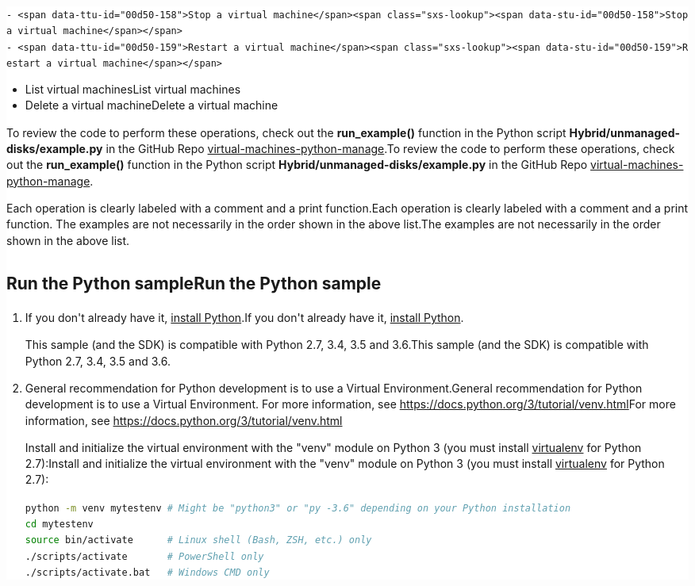     - <span data-ttu-id="00d50-158">Stop a virtual machine</span><span class="sxs-lookup"><span data-stu-id="00d50-158">Stop a virtual machine</span></span>
    - <span data-ttu-id="00d50-159">Restart a virtual machine</span><span class="sxs-lookup"><span data-stu-id="00d50-159">Restart a virtual machine</span></span>
- <span data-ttu-id="00d50-160">List virtual machines</span><span class="sxs-lookup"><span data-stu-id="00d50-160">List virtual machines</span></span>
- <span data-ttu-id="00d50-161">Delete a virtual machine</span><span class="sxs-lookup"><span data-stu-id="00d50-161">Delete a virtual machine</span></span>

<span data-ttu-id="00d50-162">To review the code to perform these operations, check out the **run_example()** function in the Python script **Hybrid/unmanaged-disks/example.py** in the GitHub Repo [virtual-machines-python-manage](https://github.com/viananth/virtual-machines-python-manage/tree/8643ed4bec62aae6fdb81518f68d835452872f88).</span><span class="sxs-lookup"><span data-stu-id="00d50-162">To review the code to perform these operations, check out the **run_example()** function in the Python script **Hybrid/unmanaged-disks/example.py** in the GitHub Repo [virtual-machines-python-manage](https://github.com/viananth/virtual-machines-python-manage/tree/8643ed4bec62aae6fdb81518f68d835452872f88).</span></span>

<span data-ttu-id="00d50-163">Each operation is clearly labeled with a comment and a print function.</span><span class="sxs-lookup"><span data-stu-id="00d50-163">Each operation is clearly labeled with a comment and a print function.</span></span>
<span data-ttu-id="00d50-164">The examples are not necessarily in the order shown in the above list.</span><span class="sxs-lookup"><span data-stu-id="00d50-164">The examples are not necessarily in the order shown in the above list.</span></span>


## <a name="run-the-python-sample"></a><span data-ttu-id="00d50-165">Run the Python sample</span><span class="sxs-lookup"><span data-stu-id="00d50-165">Run the Python sample</span></span>

1.  <span data-ttu-id="00d50-166">If you don't already have it, [install Python](https://www.python.org/downloads/).</span><span class="sxs-lookup"><span data-stu-id="00d50-166">If you don't already have it, [install Python](https://www.python.org/downloads/).</span></span>

    <span data-ttu-id="00d50-167">This sample (and the SDK) is compatible with Python 2.7, 3.4, 3.5 and 3.6.</span><span class="sxs-lookup"><span data-stu-id="00d50-167">This sample (and the SDK) is compatible with Python 2.7, 3.4, 3.5 and 3.6.</span></span>

2.  <span data-ttu-id="00d50-168">General recommendation for Python development is to use a Virtual Environment.</span><span class="sxs-lookup"><span data-stu-id="00d50-168">General recommendation for Python development is to use a Virtual Environment.</span></span> 
    <span data-ttu-id="00d50-169">For more information, see https://docs.python.org/3/tutorial/venv.html</span><span class="sxs-lookup"><span data-stu-id="00d50-169">For more information, see https://docs.python.org/3/tutorial/venv.html</span></span>
    
    <span data-ttu-id="00d50-170">Install and initialize the virtual environment with the "venv" module on Python 3 (you must install [virtualenv](https://pypi.python.org/pypi/virtualenv) for Python 2.7):</span><span class="sxs-lookup"><span data-stu-id="00d50-170">Install and initialize the virtual environment with the "venv" module on Python 3 (you must install [virtualenv](https://pypi.python.org/pypi/virtualenv) for Python 2.7):</span></span>

    ````bash
    python -m venv mytestenv # Might be "python3" or "py -3.6" depending on your Python installation
    cd mytestenv
    source bin/activate      # Linux shell (Bash, ZSH, etc.) only
    ./scripts/activate       # PowerShell only
    ./scripts/activate.bat   # Windows CMD only
    ````
